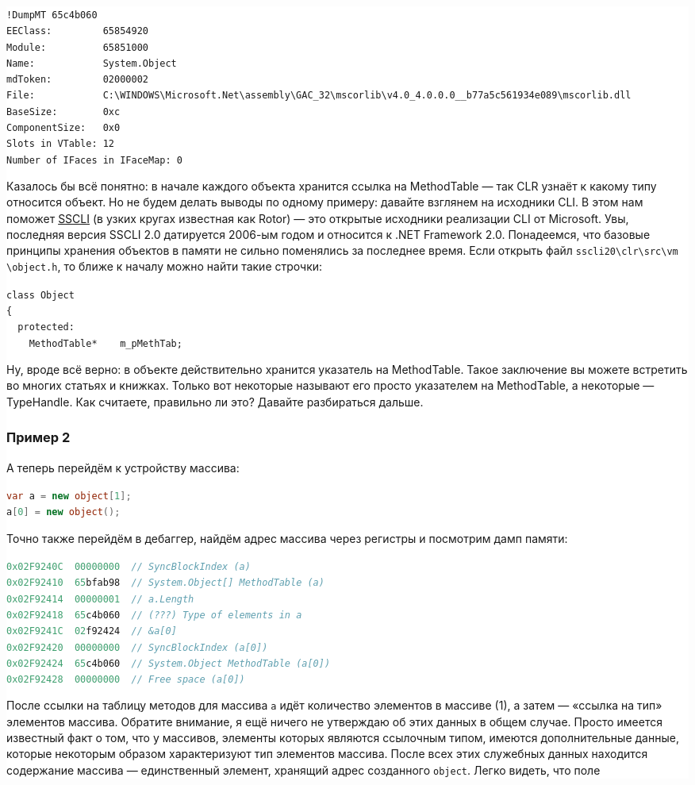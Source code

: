 ```
!DumpMT 65c4b060
EEClass:         65854920
Module:          65851000
Name:            System.Object
mdToken:         02000002
File:            C:\WINDOWS\Microsoft.Net\assembly\GAC_32\mscorlib\v4.0_4.0.0.0__b77a5c561934e089\mscorlib.dll
BaseSize:        0xc
ComponentSize:   0x0
Slots in VTable: 12
Number of IFaces in IFaceMap: 0
```

Казалось бы всё понятно: в начале каждого объекта хранится ссылка на MethodTable — так CLR узнаёт к какому типу относится объект. Но не будем делать выводы по одному примеру: давайте взглянем на исходники CLI. В этом нам поможет [SSCLI](http://en.wikipedia.org/wiki/Shared_Source_Common_Language_Infrastructure) (в узких кругах известная как Rotor) — это открытые исходники реализации CLI от Microsoft. Увы, последняя версия SSCLI 2.0 датируется 2006-ым годом и относится к .NET Framework 2.0. Понадеемся, что базовые принципы хранения объектов в памяти не сильно поменялись за последнее время. Если открыть файл `sscli20\clr\src\vm\object.h`, то ближе к началу можно найти такие строчки:

```
class Object
{
  protected:
    MethodTable*    m_pMethTab;
```

Ну, вроде всё верно: в объекте действительно хранится указатель на MethodTable. Такое заключение вы можете встретить во многих статьях и книжках. Только вот некоторые называют его просто указателем на MethodTable, а некоторые — TypeHandle. Как считаете, правильно ли это? Давайте разбираться дальше.

### Пример 2

А теперь перейдём к устройству массива:

```cs
var a = new object[1];
a[0] = new object();  
```

Точно также перейдём в дебаггер, найдём адрес массива через регистры и посмотрим дамп памяти:

```cs
0x02F9240C  00000000  // SyncBlockIndex (a)
0x02F92410  65bfab98  // System.Object[] MethodTable (a)
0x02F92414  00000001  // a.Length
0x02F92418  65c4b060  // (???) Type of elements in a
0x02F9241C  02f92424  // &a[0]
0x02F92420  00000000  // SyncBlockIndex (a[0])
0x02F92424  65c4b060  // System.Object MethodTable (a[0])
0x02F92428  00000000  // Free space (a[0])
```

После ссылки на таблицу методов для массива `a` идёт количество элементов в массиве (1), а затем — «ссылка на тип» элементов массива. Обратите внимание, я ещё ничего не утверждаю об этих данных в общем случае. Просто имеется известный факт о том, что у массивов, элементы которых являются ссылочным типом, имеются дополнительные данные, которые некоторым образом характеризуют тип элементов массива. После всех этих служебных данных находится содержание массива — единственный элемент, хранящий адрес созданного `object`. Легко видеть, что поле
